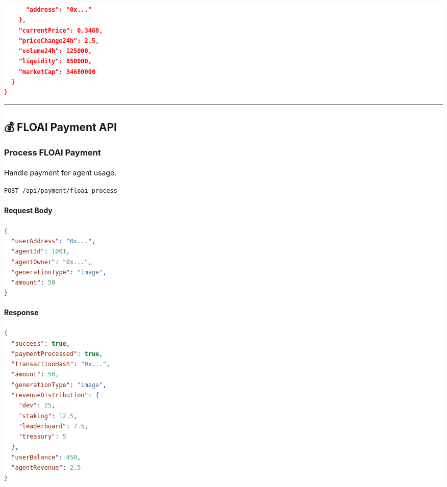 ```json
      "address": "0x..."
    },
    "currentPrice": 0.3468,
    "priceChange24h": 2.5,
    "volume24h": 125000,
    "liquidity": 850000,
    "marketCap": 34680000
  }
}
```

---

## 💰 FLOAI Payment API

### Process FLOAI Payment
Handle payment for agent usage.

```http
POST /api/payment/floai-process
```

#### Request Body
```json
{
  "userAddress": "0x...",
  "agentId": 1001,
  "agentOwner": "0x...",
  "generationType": "image",
  "amount": 50
}
```

#### Response
```json
{
  "success": true,
  "paymentProcessed": true,
  "transactionHash": "0x...",
  "amount": 50,
  "generationType": "image",
  "revenueDistribution": {
    "dev": 25,
    "staking": 12.5,
    "leaderboard": 7.5,
    "treasury": 5
  },
  "userBalance": 450,
  "agentRevenue": 2.5
}
```
